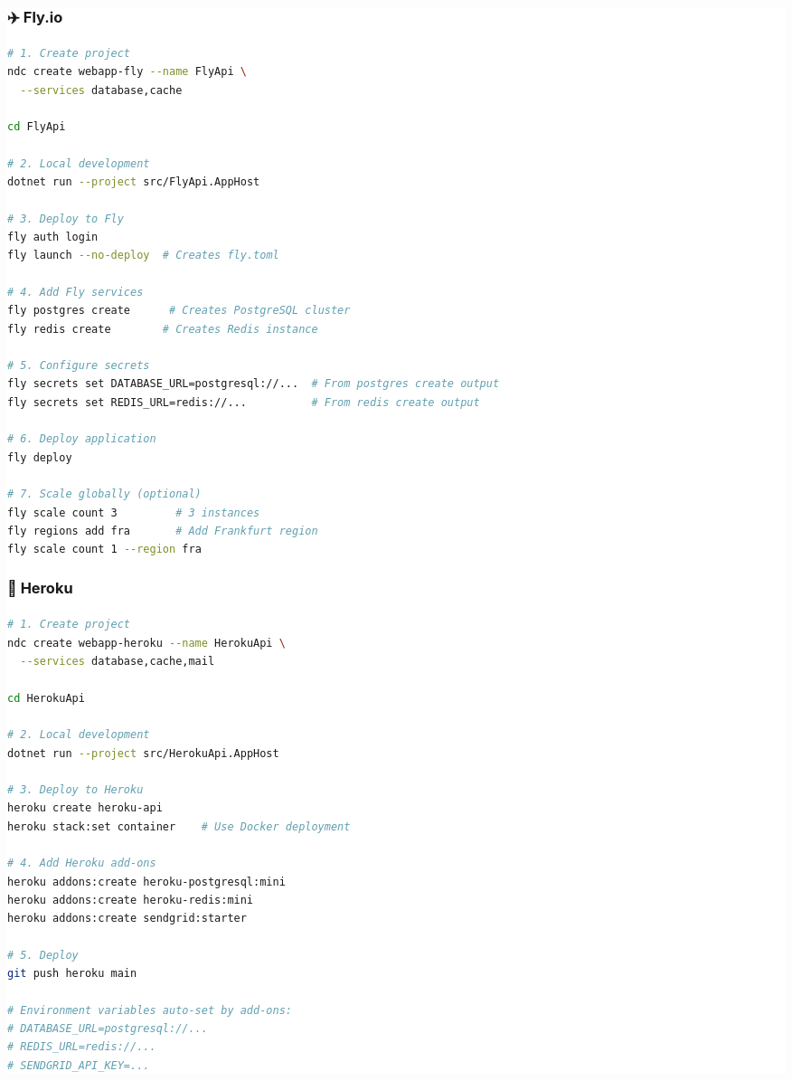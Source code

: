 ```bash
```

### ✈️ **Fly.io**

```bash
# 1. Create project
ndc create webapp-fly --name FlyApi \
  --services database,cache

cd FlyApi

# 2. Local development
dotnet run --project src/FlyApi.AppHost

# 3. Deploy to Fly
fly auth login
fly launch --no-deploy  # Creates fly.toml

# 4. Add Fly services
fly postgres create      # Creates PostgreSQL cluster  
fly redis create        # Creates Redis instance

# 5. Configure secrets
fly secrets set DATABASE_URL=postgresql://...  # From postgres create output
fly secrets set REDIS_URL=redis://...          # From redis create output

# 6. Deploy application
fly deploy

# 7. Scale globally (optional)
fly scale count 3         # 3 instances
fly regions add fra       # Add Frankfurt region
fly scale count 1 --region fra
```

### 💜 **Heroku**

```bash
# 1. Create project
ndc create webapp-heroku --name HerokuApi \
  --services database,cache,mail

cd HerokuApi

# 2. Local development  
dotnet run --project src/HerokuApi.AppHost

# 3. Deploy to Heroku
heroku create heroku-api
heroku stack:set container    # Use Docker deployment

# 4. Add Heroku add-ons
heroku addons:create heroku-postgresql:mini
heroku addons:create heroku-redis:mini  
heroku addons:create sendgrid:starter

# 5. Deploy
git push heroku main

# Environment variables auto-set by add-ons:
# DATABASE_URL=postgresql://...
# REDIS_URL=redis://...
# SENDGRID_API_KEY=...
```

